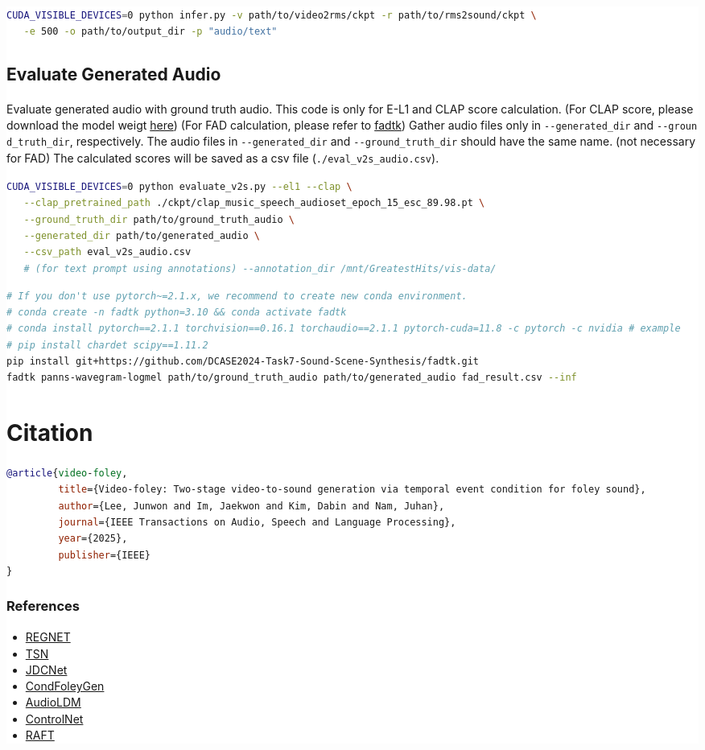 ```bash
CUDA_VISIBLE_DEVICES=0 python infer.py -v path/to/video2rms/ckpt -r path/to/rms2sound/ckpt \
   -e 500 -o path/to/output_dir -p "audio/text"
```


## Evaluate Generated Audio
Evaluate generated audio with ground truth audio.
This code is only for E-L1 and CLAP score calculation.
(For CLAP score, please download the model weigt [here](https://huggingface.co/lukewys/laion_clap/blob/main/music_speech_audioset_epoch_15_esc_89.98.pt))
(For FAD calculation, please refer to [fadtk](https://github.com/DCASE2024-Task7-Sound-Scene-Synthesis/fadtk))
Gather audio files only in ```--generated_dir``` and ```--ground_truth_dir```, respectively.
The audio files in ```--generated_dir``` and ```--ground_truth_dir``` should have the same name. (not necessary for FAD)
The calculated scores will be saved as a csv file (```./eval_v2s_audio.csv```).

```bash
CUDA_VISIBLE_DEVICES=0 python evaluate_v2s.py --el1 --clap \
   --clap_pretrained_path ./ckpt/clap_music_speech_audioset_epoch_15_esc_89.98.pt \
   --ground_truth_dir path/to/ground_truth_audio \
   --generated_dir path/to/generated_audio \
   --csv_path eval_v2s_audio.csv
   # (for text prompt using annotations) --annotation_dir /mnt/GreatestHits/vis-data/
```

```bash
# If you don't use pytorch~=2.1.x, we recommend to create new conda environment.
# conda create -n fadtk python=3.10 && conda activate fadtk
# conda install pytorch==2.1.1 torchvision==0.16.1 torchaudio==2.1.1 pytorch-cuda=11.8 -c pytorch -c nvidia # example
# pip install chardet scipy==1.11.2
pip install git+https://github.com/DCASE2024-Task7-Sound-Scene-Synthesis/fadtk.git
fadtk panns-wavegram-logmel path/to/ground_truth_audio path/to/generated_audio fad_result.csv --inf
```


# Citation
```bibtex
@article{video-foley,
         title={Video-foley: Two-stage video-to-sound generation via temporal event condition for foley sound},
         author={Lee, Junwon and Im, Jaekwon and Kim, Dabin and Nam, Juhan},
         journal={IEEE Transactions on Audio, Speech and Language Processing},
         year={2025},
         publisher={IEEE}
}
```


### References
- [REGNET](https://arxiv.org/abs/2008.00820)
- [TSN](https://github.com/yjxiong/temporal-segment-networks)
- [JDCNet](https://github.com/dansuh17/jdcnet-pytorch)
- [CondFoleyGen](https://github.com/XYPB/CondFoleyGen)
- [AudioLDM](https://github.com/haoheliu/AudioLDM-training-finetuning)
- [ControlNet](https://github.com/lllyasviel/ControlNet)
- [RAFT](https://pytorch.org/vision/main/models/generated/torchvision.models.optical_flow.raft_large.html)
